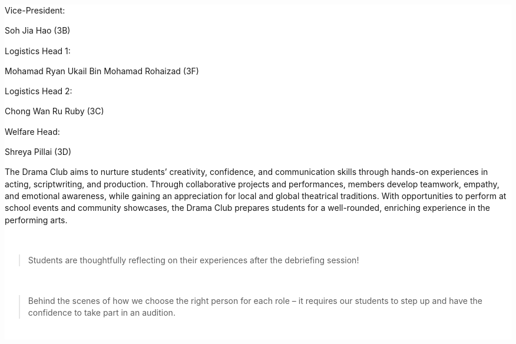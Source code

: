 </tr>
<tr>
<td rowspan="1" colspan="1">
<p>Vice-President:</p>
</td>
<td rowspan="1" colspan="1">
<p>Soh Jia Hao (3B)</p>
</td>
</tr>
<tr>
<td rowspan="1" colspan="1">
<p>Logistics Head 1:</p>
</td>
<td rowspan="1" colspan="1">
<p>Mohamad Ryan Ukail Bin Mohamad Rohaizad (3F)</p>
</td>
</tr>
<tr>
<td rowspan="1" colspan="1">
<p>Logistics Head 2:</p>
</td>
<td rowspan="1" colspan="1">
<p>Chong Wan Ru Ruby (3C)</p>
</td>
</tr>
<tr>
<td rowspan="1" colspan="1">
<p>Welfare Head:</p>
</td>
<td rowspan="1" colspan="1">
<p>Shreya Pillai (3D)</p>
</td>
</tr>
</tbody>
</table>
<p>The Drama Club aims to nurture students’ creativity, confidence, and communication
skills through hands-on experiences in acting, scriptwriting, and production.
Through collaborative projects and performances, members develop teamwork,
empathy, and emotional awareness, while gaining an appreciation for local
and global theatrical traditions. With opportunities to perform at school
events and community showcases, the Drama Club prepares students for a
well-rounded, enriching experience in the performing arts.</p>
<p></p>
<div class="isomer-image-wrapper">
<img style="width: 100%" height="auto" width="100%" alt="" src="/images/CCA/Drama Club/Drama_Club_Photo_5.jpg">
</div>
<blockquote>
<p>Students are thoughtfully reflecting on their experiences after the debriefing
session!</p>
</blockquote>
<div class="isomer-image-wrapper">
<img style="width: 100%" height="auto" width="100%" alt="" src="/images/CCA/Drama Club/Drama_Club_Photo_4.jpg">
</div>
<blockquote>
<p>Behind the scenes of how we choose the right person for each role – it
requires our students to step up and have the confidence to take part in
an audition.</p>
</blockquote>
<div class="isomer-image-wrapper">
<img style="width: 100%" height="auto" width="100%" alt="" src="/images/CCA/Drama Club/Drama_Club_Photo_3.jpg">
</div>
<blockquote>